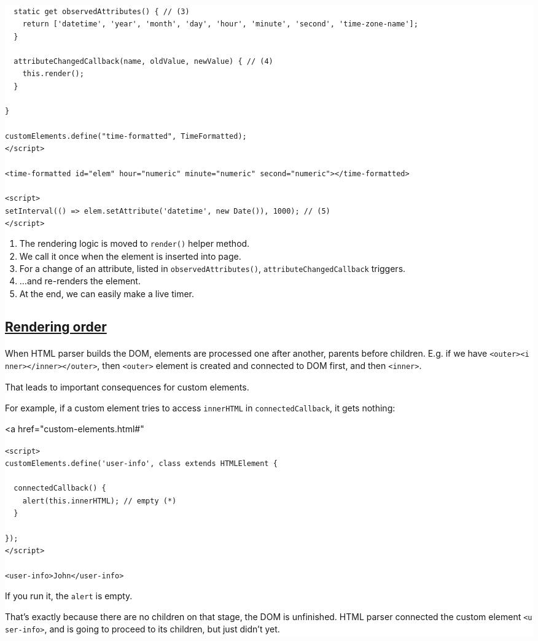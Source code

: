       static get observedAttributes() { // (3)
        return ['datetime', 'year', 'month', 'day', 'hour', 'minute', 'second', 'time-zone-name'];
      }

      attributeChangedCallback(name, oldValue, newValue) { // (4)
        this.render();
      }

    }

    customElements.define("time-formatted", TimeFormatted);
    </script>

    <time-formatted id="elem" hour="numeric" minute="numeric" second="numeric"></time-formatted>

    <script>
    setInterval(() => elem.setAttribute('datetime', new Date()), 1000); // (5)
    </script>

1.  The rendering logic is moved to `render()` helper method.
2.  We call it once when the element is inserted into page.
3.  For a change of an attribute, listed in `observedAttributes()`, `attributeChangedCallback` triggers.
4.  …and re-renders the element.
5.  At the end, we can easily make a live timer.

## <a href="custom-elements.html#rendering-order" id="rendering-order" class="main__anchor">Rendering order</a>

When HTML parser builds the DOM, elements are processed one after another, parents before children. E.g. if we have `<outer><inner></inner></outer>`, then `<outer>` element is created and connected to DOM first, and then `<inner>`.

That leads to important consequences for custom elements.

For example, if a custom element tries to access `innerHTML` in `connectedCallback`, it gets nothing:

<a href="custom-elements.html#" class="toolbar__button toolbar__button_run" title="show"></a>

<a href="custom-elements.html#"

    <script>
    customElements.define('user-info', class extends HTMLElement {

      connectedCallback() {
        alert(this.innerHTML); // empty (*)
      }

    });
    </script>

    <user-info>John</user-info>

If you run it, the `alert` is empty.

That’s exactly because there are no children on that stage, the DOM is unfinished. HTML parser connected the custom element `<user-info>`, and is going to proceed to its children, but just didn’t yet.

